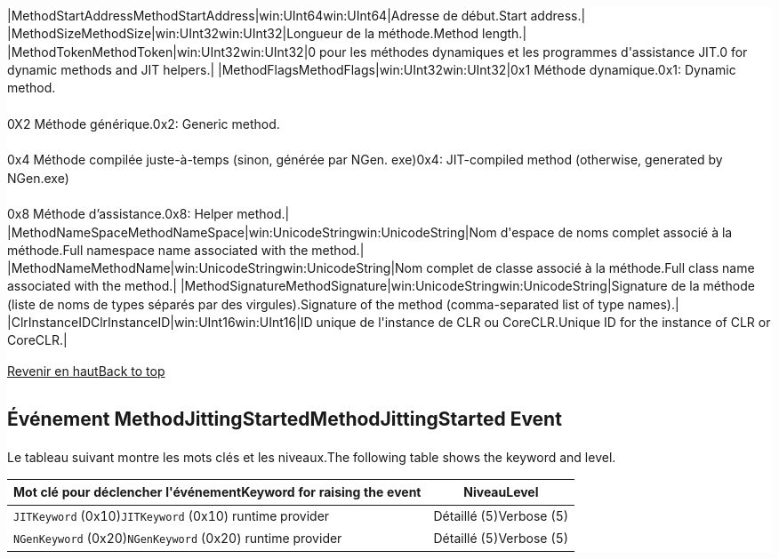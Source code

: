 |<span data-ttu-id="6a2ce-243">MethodStartAddress</span><span class="sxs-lookup"><span data-stu-id="6a2ce-243">MethodStartAddress</span></span>|<span data-ttu-id="6a2ce-244">win:UInt64</span><span class="sxs-lookup"><span data-stu-id="6a2ce-244">win:UInt64</span></span>|<span data-ttu-id="6a2ce-245">Adresse de début.</span><span class="sxs-lookup"><span data-stu-id="6a2ce-245">Start address.</span></span>|
|<span data-ttu-id="6a2ce-246">MethodSize</span><span class="sxs-lookup"><span data-stu-id="6a2ce-246">MethodSize</span></span>|<span data-ttu-id="6a2ce-247">win:UInt32</span><span class="sxs-lookup"><span data-stu-id="6a2ce-247">win:UInt32</span></span>|<span data-ttu-id="6a2ce-248">Longueur de la méthode.</span><span class="sxs-lookup"><span data-stu-id="6a2ce-248">Method length.</span></span>|
|<span data-ttu-id="6a2ce-249">MethodToken</span><span class="sxs-lookup"><span data-stu-id="6a2ce-249">MethodToken</span></span>|<span data-ttu-id="6a2ce-250">win:UInt32</span><span class="sxs-lookup"><span data-stu-id="6a2ce-250">win:UInt32</span></span>|<span data-ttu-id="6a2ce-251">0 pour les méthodes dynamiques et les programmes d'assistance JIT.</span><span class="sxs-lookup"><span data-stu-id="6a2ce-251">0 for dynamic methods and JIT helpers.</span></span>|
|<span data-ttu-id="6a2ce-252">MethodFlags</span><span class="sxs-lookup"><span data-stu-id="6a2ce-252">MethodFlags</span></span>|<span data-ttu-id="6a2ce-253">win:UInt32</span><span class="sxs-lookup"><span data-stu-id="6a2ce-253">win:UInt32</span></span>|<span data-ttu-id="6a2ce-254">0x1 Méthode dynamique.</span><span class="sxs-lookup"><span data-stu-id="6a2ce-254">0x1: Dynamic method.</span></span><br /><br /> <span data-ttu-id="6a2ce-255">0X2 Méthode générique.</span><span class="sxs-lookup"><span data-stu-id="6a2ce-255">0x2: Generic method.</span></span><br /><br /> <span data-ttu-id="6a2ce-256">0x4 Méthode compilée juste-à-temps (sinon, générée par NGen. exe)</span><span class="sxs-lookup"><span data-stu-id="6a2ce-256">0x4: JIT-compiled method (otherwise, generated by NGen.exe)</span></span><br /><br /> <span data-ttu-id="6a2ce-257">0x8 Méthode d’assistance.</span><span class="sxs-lookup"><span data-stu-id="6a2ce-257">0x8: Helper method.</span></span>|
|<span data-ttu-id="6a2ce-258">MethodNameSpace</span><span class="sxs-lookup"><span data-stu-id="6a2ce-258">MethodNameSpace</span></span>|<span data-ttu-id="6a2ce-259">win:UnicodeString</span><span class="sxs-lookup"><span data-stu-id="6a2ce-259">win:UnicodeString</span></span>|<span data-ttu-id="6a2ce-260">Nom d'espace de noms complet associé à la méthode.</span><span class="sxs-lookup"><span data-stu-id="6a2ce-260">Full namespace name associated with the method.</span></span>|
|<span data-ttu-id="6a2ce-261">MethodName</span><span class="sxs-lookup"><span data-stu-id="6a2ce-261">MethodName</span></span>|<span data-ttu-id="6a2ce-262">win:UnicodeString</span><span class="sxs-lookup"><span data-stu-id="6a2ce-262">win:UnicodeString</span></span>|<span data-ttu-id="6a2ce-263">Nom complet de classe associé à la méthode.</span><span class="sxs-lookup"><span data-stu-id="6a2ce-263">Full class name associated with the method.</span></span>|
|<span data-ttu-id="6a2ce-264">MethodSignature</span><span class="sxs-lookup"><span data-stu-id="6a2ce-264">MethodSignature</span></span>|<span data-ttu-id="6a2ce-265">win:UnicodeString</span><span class="sxs-lookup"><span data-stu-id="6a2ce-265">win:UnicodeString</span></span>|<span data-ttu-id="6a2ce-266">Signature de la méthode (liste de noms de types séparés par des virgules).</span><span class="sxs-lookup"><span data-stu-id="6a2ce-266">Signature of the method (comma-separated list of type names).</span></span>|
|<span data-ttu-id="6a2ce-267">ClrInstanceID</span><span class="sxs-lookup"><span data-stu-id="6a2ce-267">ClrInstanceID</span></span>|<span data-ttu-id="6a2ce-268">win:UInt16</span><span class="sxs-lookup"><span data-stu-id="6a2ce-268">win:UInt16</span></span>|<span data-ttu-id="6a2ce-269">ID unique de l'instance de CLR ou CoreCLR.</span><span class="sxs-lookup"><span data-stu-id="6a2ce-269">Unique ID for the instance of CLR or CoreCLR.</span></span>|

[<span data-ttu-id="6a2ce-270">Revenir en haut</span><span class="sxs-lookup"><span data-stu-id="6a2ce-270">Back to top</span></span>](#top)

<a name="methodjittingstarted_event"></a>

## <a name="methodjittingstarted-event"></a><span data-ttu-id="6a2ce-271">Événement MethodJittingStarted</span><span class="sxs-lookup"><span data-stu-id="6a2ce-271">MethodJittingStarted Event</span></span>

<span data-ttu-id="6a2ce-272">Le tableau suivant montre les mots clés et les niveaux.</span><span class="sxs-lookup"><span data-stu-id="6a2ce-272">The following table shows the keyword and level.</span></span>

|<span data-ttu-id="6a2ce-273">Mot clé pour déclencher l'événement</span><span class="sxs-lookup"><span data-stu-id="6a2ce-273">Keyword for raising the event</span></span>|<span data-ttu-id="6a2ce-274">Niveau</span><span class="sxs-lookup"><span data-stu-id="6a2ce-274">Level</span></span>|
|-----------------------------------|-----------|
|<span data-ttu-id="6a2ce-275">`JITKeyword` (0x10)</span><span class="sxs-lookup"><span data-stu-id="6a2ce-275">`JITKeyword` (0x10) runtime provider</span></span>|<span data-ttu-id="6a2ce-276">Détaillé (5)</span><span class="sxs-lookup"><span data-stu-id="6a2ce-276">Verbose (5)</span></span>|
|<span data-ttu-id="6a2ce-277">`NGenKeyword` (0x20)</span><span class="sxs-lookup"><span data-stu-id="6a2ce-277">`NGenKeyword` (0x20) runtime provider</span></span>|<span data-ttu-id="6a2ce-278">Détaillé (5)</span><span class="sxs-lookup"><span data-stu-id="6a2ce-278">Verbose (5)</span></span>|